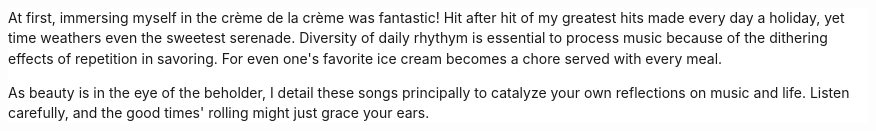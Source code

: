 At first, immersing myself in the crème de la crème was fantastic! Hit after hit of my greatest hits made every day a holiday, yet time weathers even the sweetest serenade. Diversity of daily rhythym is essential to process music because of the dithering effects of repetition in savoring. For even one's favorite ice cream becomes a chore served with every meal.
</p>
<p>
As beauty is in the eye of the beholder, I detail these songs principally to catalyze your own reflections on music and life. Listen carefully, and the good times' rolling might just grace your ears. 
</p>

                             
